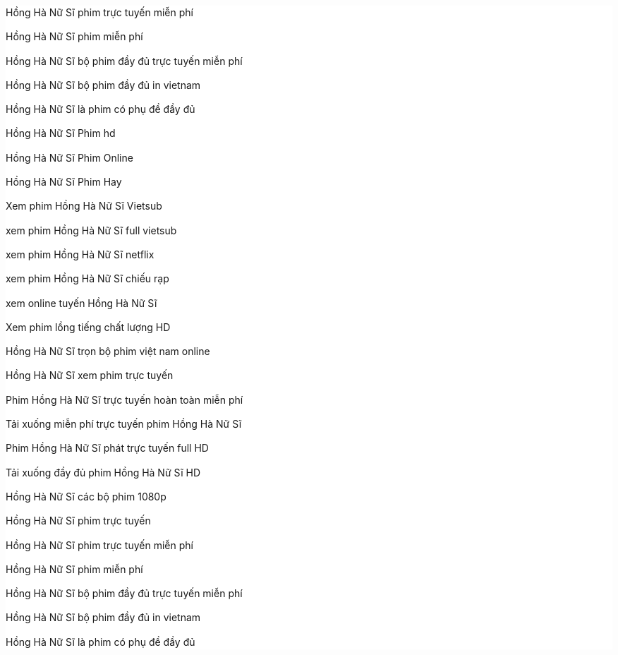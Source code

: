 Hồng Hà Nữ Sĩ phim trực tuyến miễn phí

Hồng Hà Nữ Sĩ phim miễn phí

Hồng Hà Nữ Sĩ bộ phim đầy đủ trực tuyến miễn phí

Hồng Hà Nữ Sĩ bộ phim đầy đủ in vietnam

Hồng Hà Nữ Sĩ là phim có phụ đề đầy đủ

Hồng Hà Nữ Sĩ Phim hd

Hồng Hà Nữ Sĩ Phim Online

Hồng Hà Nữ Sĩ Phim Hay

Xem phim Hồng Hà Nữ Sĩ Vietsub

xem phim Hồng Hà Nữ Sĩ full vietsub

xem phim Hồng Hà Nữ Sĩ netflix

xem phim Hồng Hà Nữ Sĩ chiếu rạp

xem online tuyến Hồng Hà Nữ Sĩ

Xem phim lồng tiếng chất lượng HD

Hồng Hà Nữ Sĩ trọn bộ phim việt nam online

Hồng Hà Nữ Sĩ xem phim trực tuyến

Phim Hồng Hà Nữ Sĩ trực tuyến hoàn toàn miễn phí

Tải xuống miễn phí trực tuyến phim Hồng Hà Nữ Sĩ

Phim Hồng Hà Nữ Sĩ phát trực tuyến full HD

Tải xuống đầy đủ phim Hồng Hà Nữ Sĩ HD

Hồng Hà Nữ Sĩ các bộ phim 1080p

Hồng Hà Nữ Sĩ phim trực tuyến

Hồng Hà Nữ Sĩ phim trực tuyến miễn phí

Hồng Hà Nữ Sĩ phim miễn phí

Hồng Hà Nữ Sĩ bộ phim đầy đủ trực tuyến miễn phí

Hồng Hà Nữ Sĩ bộ phim đầy đủ in vietnam

Hồng Hà Nữ Sĩ là phim có phụ đề đầy đủ
